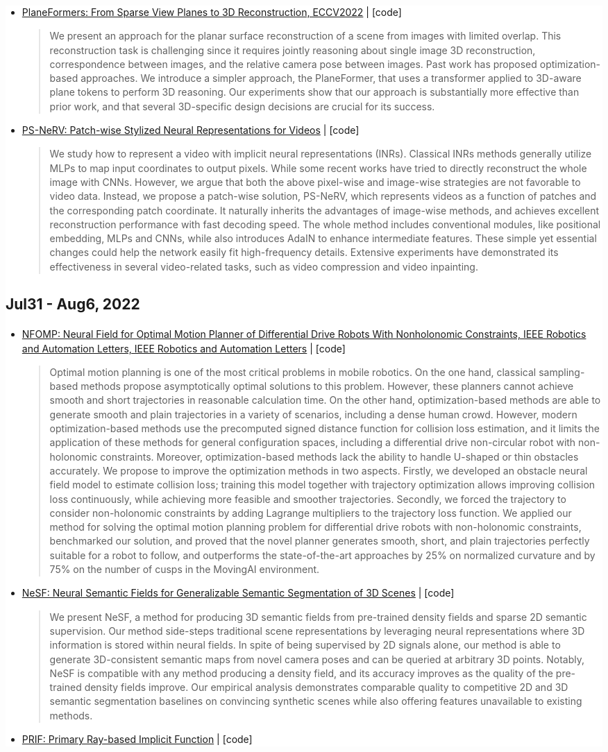   - [PlaneFormers: From Sparse View Planes to 3D Reconstruction, ECCV2022](https://arxiv.org/abs/2208.04307) | [code]
    > We present an approach for the planar surface reconstruction of a scene from images with limited overlap. This reconstruction task is challenging since it requires jointly reasoning about single image 3D reconstruction, correspondence between images, and the relative camera pose between images. Past work has proposed optimization-based approaches. We introduce a simpler approach, the PlaneFormer, that uses a transformer applied to 3D-aware plane tokens to perform 3D reasoning. Our experiments show that our approach is substantially more effective than prior work, and that several 3D-specific design decisions are crucial for its success.
  - [PS-NeRV: Patch-wise Stylized Neural Representations for Videos](https://arxiv.org/abs/2208.03742) | [code]
    > We study how to represent a video with implicit neural representations (INRs). Classical INRs methods generally utilize MLPs to map input coordinates to output pixels. While some recent works have tried to directly reconstruct the whole image with CNNs. However, we argue that both the above pixel-wise and image-wise strategies are not favorable to video data. Instead, we propose a patch-wise solution, PS-NeRV, which represents videos as a function of patches and the corresponding patch coordinate. It naturally inherits the advantages of image-wise methods, and achieves excellent reconstruction performance with fast decoding speed. The whole method includes conventional modules, like positional embedding, MLPs and CNNs, while also introduces AdaIN to enhance intermediate features. These simple yet essential changes could help the network easily fit high-frequency details. Extensive experiments have demonstrated its effectiveness in several video-related tasks, such as video compression and video inpainting.
## Jul31 - Aug6, 2022
  - [NFOMP: Neural Field for Optimal Motion Planner of Differential Drive Robots With Nonholonomic Constraints, IEEE Robotics and Automation Letters, IEEE Robotics and Automation Letters](https://ieeexplore.ieee.org/abstract/document/9851532/) | [code]
    > Optimal motion planning is one of the most critical problems in mobile robotics. On the one hand, classical sampling-based methods propose asymptotically optimal solutions to this problem. However, these planners cannot achieve smooth and short trajectories in reasonable calculation time. On the other hand, optimization-based methods are able to generate smooth and plain trajectories in a variety of scenarios, including a dense human crowd. However, modern optimization-based methods use the precomputed signed distance function for collision loss estimation, and it limits the application of these methods for general configuration spaces, including a differential drive non-circular robot with non-holonomic constraints. Moreover, optimization-based methods lack the ability to handle U-shaped or thin obstacles accurately. We propose to improve the optimization methods in two aspects. Firstly, we developed an obstacle neural field model to estimate collision loss; training this model together with trajectory optimization allows improving collision loss continuously, while achieving more feasible and smoother trajectories. Secondly, we forced the trajectory to consider non-holonomic constraints by adding Lagrange multipliers to the trajectory loss function. We applied our method for solving the optimal motion planning problem for differential drive robots with non-holonomic constraints, benchmarked our solution, and proved that the novel planner generates smooth, short, and plain trajectories perfectly suitable for a robot to follow, and outperforms the state-of-the-art approaches by 25% on normalized curvature and by 75% on the number of cusps in the MovingAI environment.
  - [NeSF: Neural Semantic Fields for Generalizable Semantic Segmentation of 3D Scenes](https://research.google/pubs/pub51563/) | [code]
    > We present NeSF, a method for producing 3D semantic fields from pre-trained density fields and sparse 2D semantic supervision. Our method side-steps traditional scene representations by leveraging neural representations where 3D information is stored within neural fields. In spite of being supervised by 2D signals alone, our method is able to generate 3D-consistent semantic maps from novel camera poses and can be queried at arbitrary 3D points. Notably, NeSF is compatible with any method producing a density field, and its accuracy improves as the quality of the pre-trained density fields improve. Our empirical analysis demonstrates comparable quality to competitive 2D and 3D semantic segmentation baselines on convincing synthetic scenes while also offering features unavailable to existing methods.
  - [PRIF: Primary Ray-based Implicit Function](https://research.google/pubs/pub51556/) | [code]